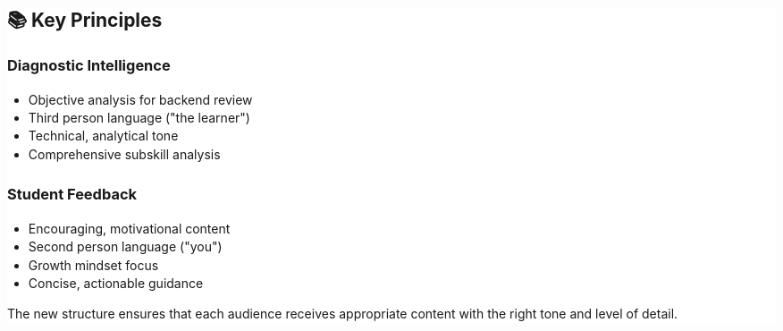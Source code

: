 ## 📚 Key Principles

### Diagnostic Intelligence
- Objective analysis for backend review
- Third person language ("the learner")
- Technical, analytical tone
- Comprehensive subskill analysis

### Student Feedback
- Encouraging, motivational content
- Second person language ("you")
- Growth mindset focus
- Concise, actionable guidance

The new structure ensures that each audience receives appropriate content with the right tone and level of detail. 